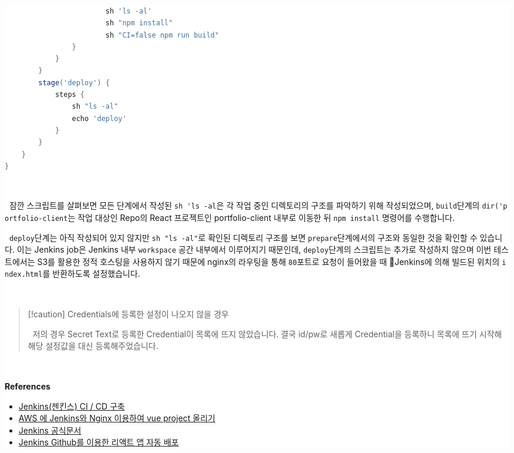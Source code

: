```groovy
                        sh 'ls -al'
                        sh "npm install"
                        sh "CI=false npm run build"
                }
            }
        }
        stage('deploy') {
            steps {
                sh "ls -al"
                echo 'deploy'   
            }
        }
    }
}
```

<br>

&nbsp;&nbsp;잠깐 스크립트를 살펴보면 모든 단계에서 작성된 `sh 'ls -al`은 각 작업 중인 디렉토리의 구조를 파악하기 위해 작성되었으며, `build`단계의 `dir('portfolio-client`는 작업 대상인 Repo의 React 프로젝트인 portfolio-client 내부로 이동한 뒤 `npm install` 명령어를 수행합니다.

&nbsp;&nbsp;`deploy`단계는 아직 작성되어 있지 않지만 `sh "ls -al"`로 확인된 디렉토리 구조를 보면 `prepare`단계에서의 구조와 동일한 것을 확인할 수 있습니다. 이는 Jenkins job은 Jenkins 내부 `workspace` 공간 내부에서 이루어지기 때문인데, `deploy`단계의 스크립트는 추가로 작성하지 않으며 이번 테스트에서는 S3를 활용한 정적 호스팅을 사용하지 않기 때문에 nginx의 라우팅을 통해 `80`포트로 요청이 들어왔을 때 Jenkins에 의해 빌드된 위치의 `index.html`를 반환하도록 설정했습니다.

<br>

>[!caution]  Credentials에 등록한 설정이 나오지 않을 경우
>
>&nbsp;&nbsp;저의 경우 Secret Text로 등록한 Credential이 목록에 뜨지 않았습니다. 결국 id/pw로 새롭게 Credential을 등록하니 목록에 뜨기 시작해 해당 설정값을 대신 등록해주었습니다.

<br>

**References**
- [Jenkins(젠킨스) CI / CD 구축](https://humanwater.tistory.com/15)
- [AWS 에 Jenkins와 Nginx 이용하여 vue project 올리기](https://zakelstorm.tistory.com/133)
- [Jenkins 공식문서](https://www.jenkins.io/doc/book/installing/linux/)
- [Jenkins Github를 이용한 리액트 앱 자동 배포](https://velog.io/@kimsehwan96/Jenkins-Github%EC%9D%84-%EC%9D%B4%EC%9A%A9%ED%95%9C-%EB%A6%AC%EC%95%A1%ED%8A%B8-%EC%95%B1-%EC%9E%90%EB%8F%99-%EB%B0%B0%ED%8F%AC-with-aws-S3)